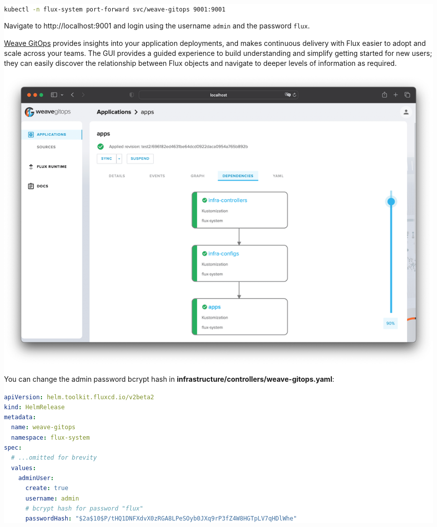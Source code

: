 ```sh
kubectl -n flux-system port-forward svc/weave-gitops 9001:9001
```

Navigate to http://localhost:9001 and login using the username `admin` and the password `flux`.

[Weave GitOps](https://docs.gitops.weave.works/) provides insights into your application deployments,
and makes continuous delivery with Flux easier to adopt and scale across your teams.
The GUI provides a guided experience to build understanding and simplify getting started for new users;
they can easily discover the relationship between Flux objects and navigate to deeper levels of information as required.

![flux-ui-depends-on](.github/screens/flux-ui-depends-on.png)

You can change the admin password bcrypt hash in **infrastructure/controllers/weave-gitops.yaml**:

```yaml
apiVersion: helm.toolkit.fluxcd.io/v2beta2
kind: HelmRelease
metadata:
  name: weave-gitops
  namespace: flux-system
spec:
  # ...omitted for brevity
  values:
    adminUser:
      create: true
      username: admin
      # bcrypt hash for password "flux"
      passwordHash: "$2a$10$P/tHQ1DNFXdvX0zRGA8LPeSOyb0JXq9rP3fZ4W8HGTpLV7qHDlWhe"
```

